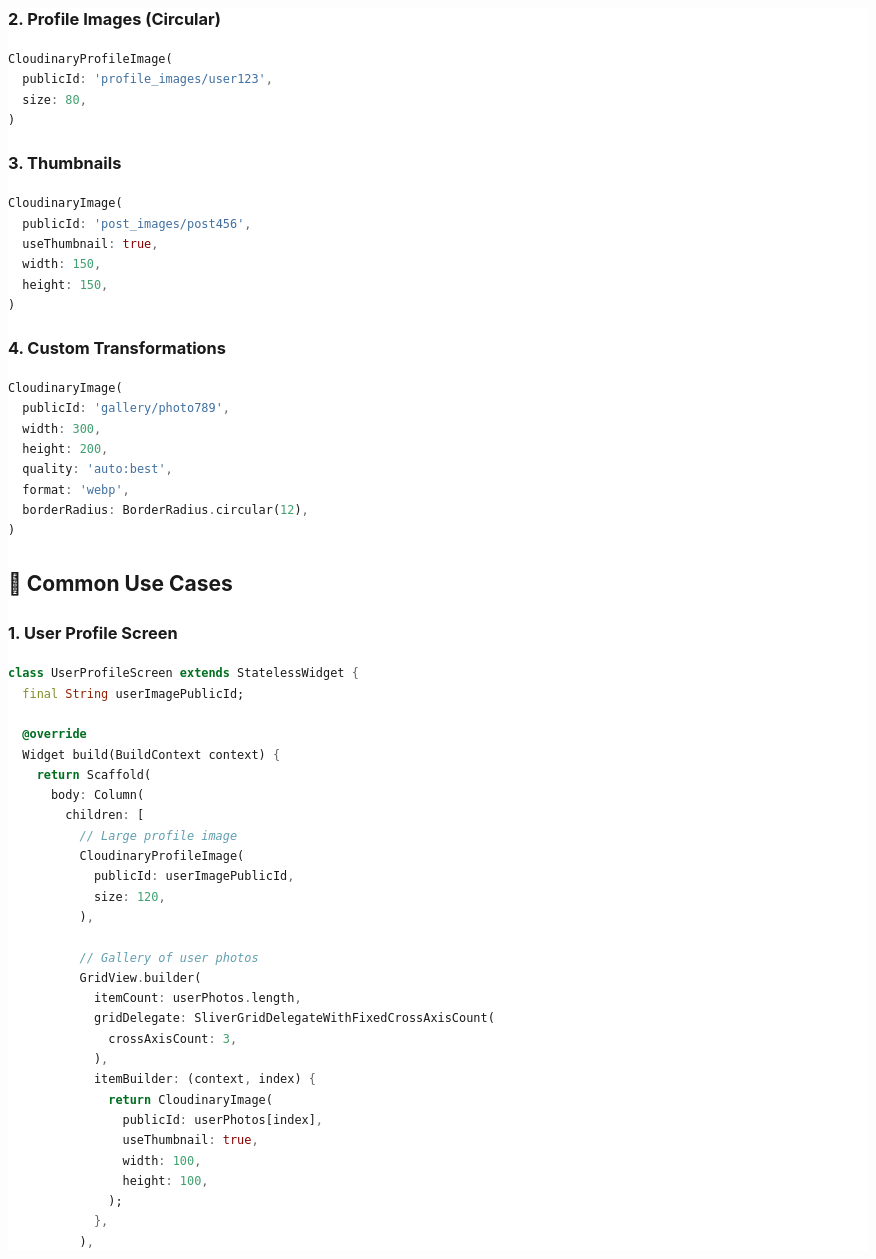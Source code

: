 ### 2. Profile Images (Circular)
```dart
CloudinaryProfileImage(
  publicId: 'profile_images/user123',
  size: 80,
)
```

### 3. Thumbnails
```dart
CloudinaryImage(
  publicId: 'post_images/post456',
  useThumbnail: true,
  width: 150,
  height: 150,
)
```

### 4. Custom Transformations
```dart
CloudinaryImage(
  publicId: 'gallery/photo789',
  width: 300,
  height: 200,
  quality: 'auto:best',
  format: 'webp',
  borderRadius: BorderRadius.circular(12),
)
```

## 🎯 Common Use Cases

### 1. User Profile Screen
```dart
class UserProfileScreen extends StatelessWidget {
  final String userImagePublicId;
  
  @override
  Widget build(BuildContext context) {
    return Scaffold(
      body: Column(
        children: [
          // Large profile image
          CloudinaryProfileImage(
            publicId: userImagePublicId,
            size: 120,
          ),
          
          // Gallery of user photos
          GridView.builder(
            itemCount: userPhotos.length,
            gridDelegate: SliverGridDelegateWithFixedCrossAxisCount(
              crossAxisCount: 3,
            ),
            itemBuilder: (context, index) {
              return CloudinaryImage(
                publicId: userPhotos[index],
                useThumbnail: true,
                width: 100,
                height: 100,
              );
            },
          ),
```